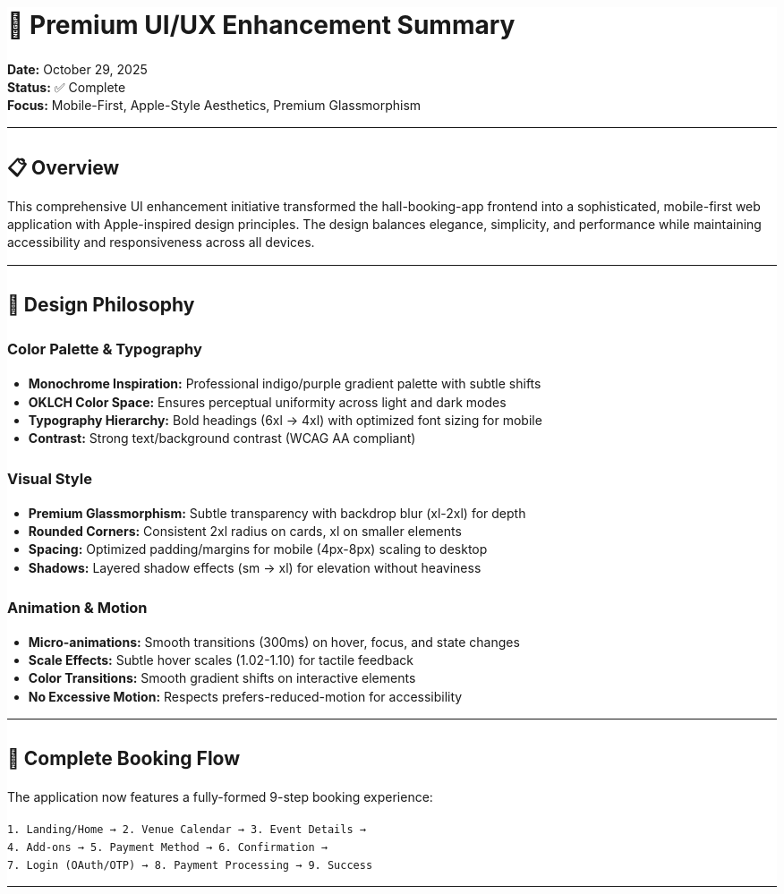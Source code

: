 # 🎨 Premium UI/UX Enhancement Summary

**Date:** October 29, 2025  
**Status:** ✅ Complete  
**Focus:** Mobile-First, Apple-Style Aesthetics, Premium Glassmorphism

---

## 📋 Overview

This comprehensive UI enhancement initiative transformed the hall-booking-app frontend into a sophisticated, mobile-first web application with Apple-inspired design principles. The design balances elegance, simplicity, and performance while maintaining accessibility and responsiveness across all devices.

---

## 🎯 Design Philosophy

### Color Palette & Typography
- **Monochrome Inspiration:** Professional indigo/purple gradient palette with subtle shifts
- **OKLCH Color Space:** Ensures perceptual uniformity across light and dark modes
- **Typography Hierarchy:** Bold headings (6xl → 4xl) with optimized font sizing for mobile
- **Contrast:** Strong text/background contrast (WCAG AA compliant)

### Visual Style
- **Premium Glassmorphism:** Subtle transparency with backdrop blur (xl-2xl) for depth
- **Rounded Corners:** Consistent 2xl radius on cards, xl on smaller elements
- **Spacing:** Optimized padding/margins for mobile (4px-8px) scaling to desktop
- **Shadows:** Layered shadow effects (sm → xl) for elevation without heaviness

### Animation & Motion
- **Micro-animations:** Smooth transitions (300ms) on hover, focus, and state changes
- **Scale Effects:** Subtle hover scales (1.02-1.10) for tactile feedback
- **Color Transitions:** Smooth gradient shifts on interactive elements
- **No Excessive Motion:** Respects prefers-reduced-motion for accessibility

---

## 🔄 Complete Booking Flow

The application now features a fully-formed 9-step booking experience:

```
1. Landing/Home → 2. Venue Calendar → 3. Event Details → 
4. Add-ons → 5. Payment Method → 6. Confirmation → 
7. Login (OAuth/OTP) → 8. Payment Processing → 9. Success
```

---
